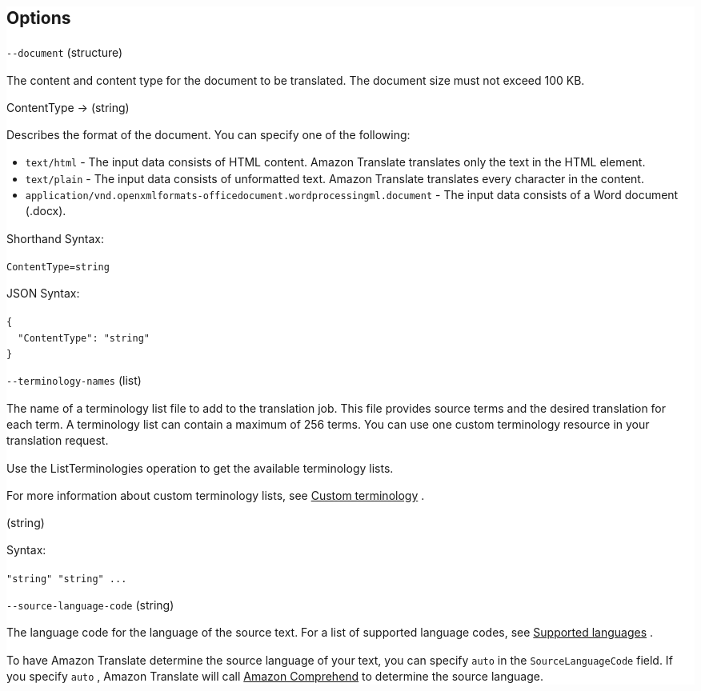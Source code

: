 ## Options

`--document` (structure)

The content and content type for the document to be translated. The document size must not exceed 100 KB.

ContentType -> (string)

Describes the format of the document. You can specify one of the following:

- `text/html` - The input data consists of HTML content. Amazon Translate translates only the text in the HTML element.
- `text/plain` - The input data consists of unformatted text. Amazon Translate translates every character in the content.
- `application/vnd.openxmlformats-officedocument.wordprocessingml.document` - The input data consists of a Word document (.docx).

Shorthand Syntax:

```
ContentType=string
```

JSON Syntax:

```
{
  "ContentType": "string"
}
```

`--terminology-names` (list)

The name of a terminology list file to add to the translation job. This file provides source terms and the desired translation for each term. A terminology list can contain a maximum of 256 terms. You can use one custom terminology resource in your translation request.

Use the  ListTerminologies operation to get the available terminology lists.

For more information about custom terminology lists, see [Custom terminology](https://docs.aws.amazon.com/translate/latest/dg/how-custom-terminology.html) .

(string)

Syntax:

```
"string" "string" ...
```

`--source-language-code` (string)

The language code for the language of the source text. For a list of supported language codes, see [Supported languages](https://docs.aws.amazon.com/translate/latest/dg/what-is-languages.html) .

To have Amazon Translate determine the source language of your text, you can specify `auto` in the `SourceLanguageCode` field. If you specify `auto` , Amazon Translate will call [Amazon Comprehend](https://docs.aws.amazon.com/comprehend/latest/dg/comprehend-general.html) to determine the source language.
